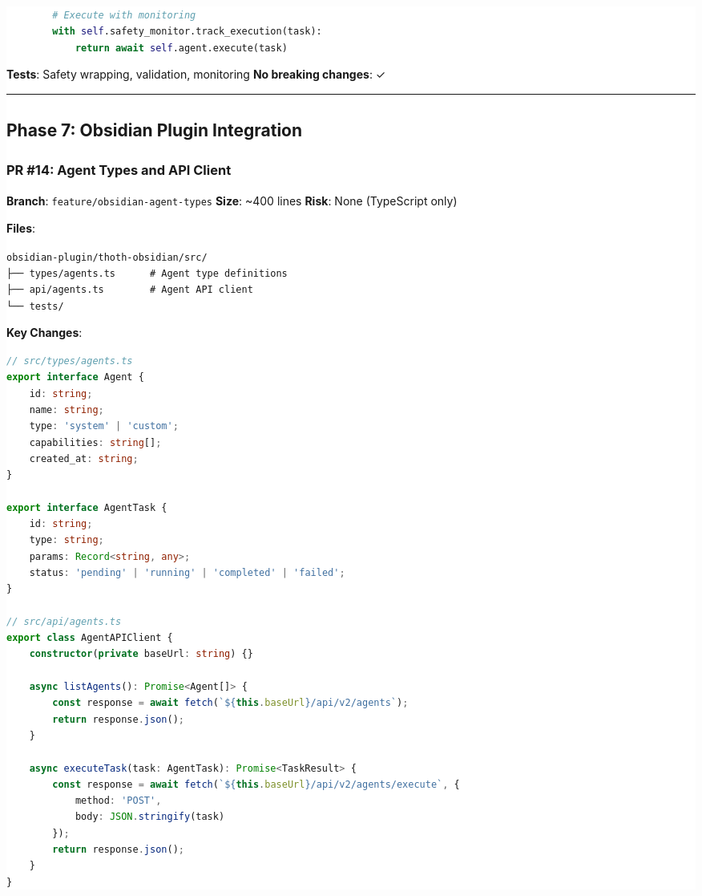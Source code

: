```python
        # Execute with monitoring
        with self.safety_monitor.track_execution(task):
            return await self.agent.execute(task)
```

**Tests**: Safety wrapping, validation, monitoring
**No breaking changes**: ✓

---

## Phase 7: Obsidian Plugin Integration

### PR #14: Agent Types and API Client
**Branch**: `feature/obsidian-agent-types`
**Size**: ~400 lines
**Risk**: None (TypeScript only)

**Files**:
```
obsidian-plugin/thoth-obsidian/src/
├── types/agents.ts      # Agent type definitions
├── api/agents.ts        # Agent API client
└── tests/
```

**Key Changes**:
```typescript
// src/types/agents.ts
export interface Agent {
    id: string;
    name: string;
    type: 'system' | 'custom';
    capabilities: string[];
    created_at: string;
}

export interface AgentTask {
    id: string;
    type: string;
    params: Record<string, any>;
    status: 'pending' | 'running' | 'completed' | 'failed';
}

// src/api/agents.ts
export class AgentAPIClient {
    constructor(private baseUrl: string) {}
    
    async listAgents(): Promise<Agent[]> {
        const response = await fetch(`${this.baseUrl}/api/v2/agents`);
        return response.json();
    }
    
    async executeTask(task: AgentTask): Promise<TaskResult> {
        const response = await fetch(`${this.baseUrl}/api/v2/agents/execute`, {
            method: 'POST',
            body: JSON.stringify(task)
        });
        return response.json();
    }
}
```
